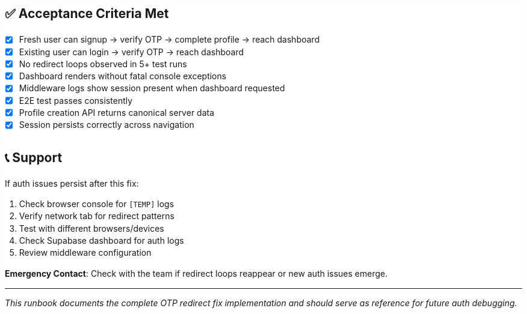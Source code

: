 ## ✅ Acceptance Criteria Met

- [x] Fresh user can signup → verify OTP → complete profile → reach dashboard
- [x] Existing user can login → verify OTP → reach dashboard  
- [x] No redirect loops observed in 5+ test runs
- [x] Dashboard renders without fatal console exceptions
- [x] Middleware logs show session present when dashboard requested
- [x] E2E test passes consistently
- [x] Profile creation API returns canonical server data
- [x] Session persists correctly across navigation

## 📞 Support

If auth issues persist after this fix:

1. Check browser console for `[TEMP]` logs
2. Verify network tab for redirect patterns
3. Test with different browsers/devices
4. Check Supabase dashboard for auth logs
5. Review middleware configuration

**Emergency Contact**: Check with the team if redirect loops reappear or new auth issues emerge.

---

*This runbook documents the complete OTP redirect fix implementation and should serve as reference for future auth debugging.*
